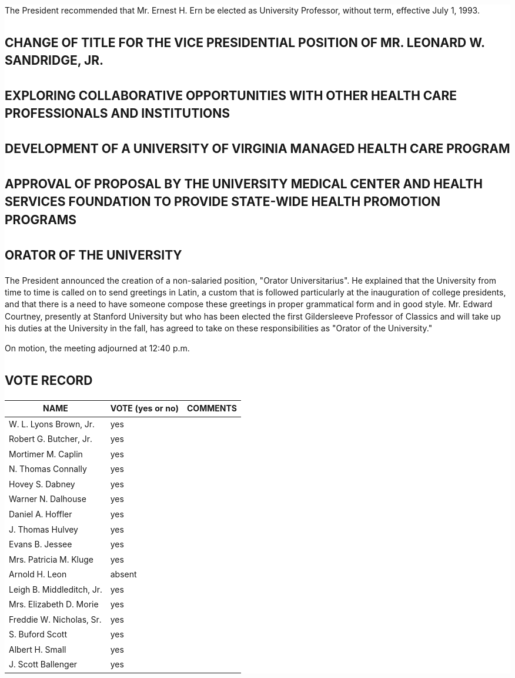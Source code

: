 The President recommended that Mr. Ernest H. Ern be elected as University Professor, without term, effective July 1, 1993.

## CHANGE OF TITLE FOR THE VICE PRESIDENTIAL POSITION OF MR. LEONARD W. SANDRIDGE, JR.

## EXPLORING COLLABORATIVE OPPORTUNITIES WITH OTHER HEALTH CARE PROFESSIONALS AND INSTITUTIONS

## DEVELOPMENT OF A UNIVERSITY OF VIRGINIA MANAGED HEALTH CARE PROGRAM

## APPROVAL OF PROPOSAL BY THE UNIVERSITY MEDICAL CENTER AND HEALTH SERVICES FOUNDATION TO PROVIDE STATE-WIDE HEALTH PROMOTION PROGRAMS

## ORATOR OF THE UNIVERSITY

The President announced the creation of a non-salaried position, "Orator Universitarius". He explained that the University from time to time is called on to send greetings in Latin, a custom that is followed particularly at the inauguration of college presidents, and that there is a need to have someone compose these greetings in proper grammatical form and in good style. Mr. Edward Courtney, presently at Stanford University but who has been elected the first Gildersleeve Professor of Classics and will take up his duties at the University in the fall, has agreed to take on these responsibilities as "Orator of the University."

On motion, the meeting adjourned at 12:40 p.m.

## VOTE RECORD

| NAME | VOTE (yes or no) | COMMENTS |
|------|------------------|----------|
| W. L. Lyons Brown, Jr. | yes | |
| Robert G. Butcher, Jr. | yes | |
| Mortimer M. Caplin | yes | |
| N. Thomas Connally | yes | |
| Hovey S. Dabney | yes | |
| Warner N. Dalhouse | yes | |
| Daniel A. Hoffler | yes | |
| J. Thomas Hulvey | yes | |
| Evans B. Jessee | yes | |
| Mrs. Patricia M. Kluge | yes | |
| Arnold H. Leon | absent | |
| Leigh B. Middleditch, Jr. | yes | |
| Mrs. Elizabeth D. Morie | yes | |
| Freddie W. Nicholas, Sr. | yes | |
| S. Buford Scott | yes | |
| Albert H. Small | yes | |
| J. Scott Ballenger | yes | |

